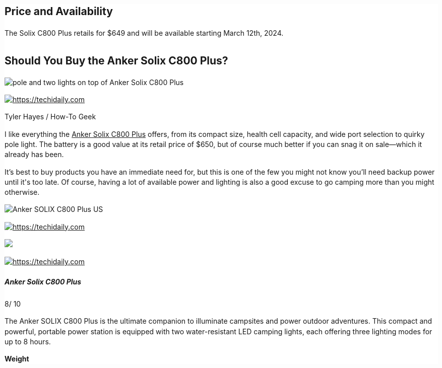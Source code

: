 ##  Price and Availability

 The Solix C800 Plus retails for $649 and will be available starting March 12th, 2024.

##  Should You Buy the Anker Solix C800 Plus?

![pole and two lights on top of Anker Solix C800 Plus](https://static1.howtogeekimages.com/wordpress/wp-content/uploads/wm/2024/03/pole-and-two-lights-on-top-of-anker-solix-c800-plus.JPG) 


<a href="https://appsumo.8odi.net/c/5597632/2129741/7443" target="_top" id="2129741">
  <img src="//a.impactradius-go.com/display-ad/7443-2129741" border="0" alt="https://techidaily.com" width="728" height="90"/>
</a>
<img height="0" width="0" src="https://appsumo.8odi.net/i/5597632/2129741/7443" style="position:absolute;visibility:hidden;" border="0" />

Tyler Hayes / How-To Geek

 I like everything the [Anker Solix C800 Plus](https://anker.pxf.io/c/156932/1959698/18023?subId1=htgsolixc800plusreview&u=https%3A%2F%2Fwww.anker.com%2Fanker-solix%2Fa1754-a1753-pps) offers, from its compact size, health cell capacity, and wide port selection to quirky pole light. The battery is a good value at its retail price of $650, but of course much better if you can snag it on sale—which it already has been.

 It’s best to buy products you have an immediate need for, but this is one of the few you might not know you’ll need backup power until it's too late. Of course, having a lot of available power and lighting is also a good excuse to go camping more than you might otherwise.

![Anker SOLIX C800 Plus US](https://static1.howtogeekimages.com/wordpress/wp-content/uploads/2024/03/anker-solix-c800-plus-us.jpg) 


<a href="https://smilemakers.pxf.io/c/5597632/2123899/26106" target="_top" id="2123899">
  <img src="//a.impactradius-go.com/display-ad/26106-2123899" border="0" alt="https://techidaily.com" width="728" height="90"/>
</a>
<img height="0" width="0" src="https://smilemakers.pxf.io/i/5597632/2123899/26106" style="position:absolute;visibility:hidden;" border="0" />

![](https://static1.howtogeekimages.com/wordpresshttps://static0.howtogeekimages.com/wordpress/wp-content/uploads/2024/01/htg-rec-2024-2000-1.png) 


<a href="https://ephamedtechinc.pxf.io/c/5597632/2137225/26400" target="_top" id="2137225">
  <img src="//a.impactradius-go.com/display-ad/26400-2137225" border="0" alt="https://techidaily.com" width="728" height="90"/>
</a>
<img height="0" width="0" src="https://ephamedtechinc.pxf.io/i/5597632/2137225/26400" style="position:absolute;visibility:hidden;" border="0" />

#####  Anker Solix C800 Plus

8/ 10 

The Anker SOLIX C800 Plus is the ultimate companion to illuminate campsites and power outdoor adventures. This compact and powerful, portable power station is equipped with two water-resistant LED camping lights, each offering three lighting modes for up to 8 hours.

**Weight** 
